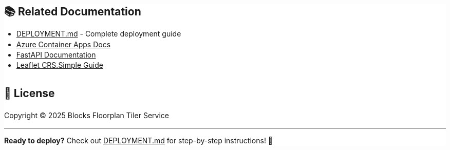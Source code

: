 ## 📚 Related Documentation

- [DEPLOYMENT.md](DEPLOYMENT.md) - Complete deployment guide
- [Azure Container Apps Docs](https://learn.microsoft.com/azure/container-apps/)
- [FastAPI Documentation](https://fastapi.tiangolo.com/)
- [Leaflet CRS.Simple Guide](https://leafletjs.com/examples/crs-simple/crs-simple.html)

## 📄 License

Copyright © 2025 Blocks Floorplan Tiler Service

---

**Ready to deploy?** Check out [DEPLOYMENT.md](DEPLOYMENT.md) for step-by-step instructions! 🚀
